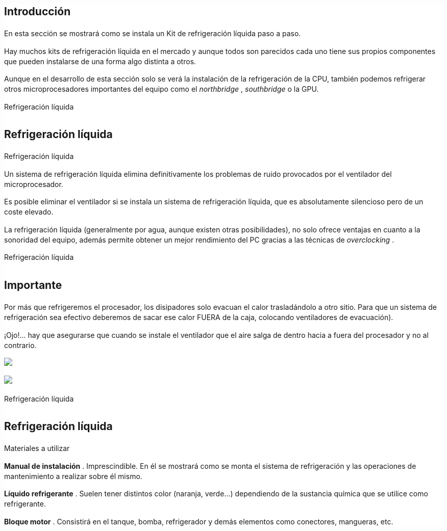 ## Introducción

En esta sección se mostrará como se instala un Kit de refrigeración líquida paso a paso\.

Hay muchos kits de refrigeración líquida en el mercado y aunque  todos son parecidos cada uno tiene sus propios componentes que pueden instalarse de una forma algo distinta a otros\.

Aunque en el desarrollo de esta sección solo se verá la instalación de la refrigeración  de la CPU, también podemos refrigerar otros microprocesadores importantes del equipo como el  _northbridge_ ,  _southbridge_  o la GPU\.

Refrigeración líquida

## Refrigeración líquida

Refrigeración líquida

Un sistema de refrigeración líquida elimina definitivamente los problemas de ruido provocados por el ventilador del microprocesador\.

Es posible eliminar el ventilador si se instala un sistema de refrigeración líquida, que es absolutamente silencioso pero de un coste elevado\.

La refrigeración líquida \(generalmente por agua, aunque existen otras posibilidades\), no solo ofrece ventajas en cuanto a la sonoridad del equipo, además permite obtener un mejor rendimiento del PC gracias a las técnicas de  _overclocking_ \.

Refrigeración líquida

## Importante

Por más que refrigeremos el procesador, los disipadores solo evacuan el calor trasladándolo a otro sitio\. Para que un sistema de refrigeración sea efectivo deberemos de sacar ese calor FUERA de la caja, colocando ventiladores de evacuación\)\.

¡Ojo\!\.\.\. hay que asegurarse que cuando se instale el ventilador que el aire salga de dentro hacia a fuera del procesador y no al contrario\.

![](img/4%20Sistema%20de%20refrigeraci%C3%B3n0.jpg)

![](img/4%20Sistema%20de%20refrigeraci%C3%B3n1.jpg)

Refrigeración líquida

## Refrigeración líquida

Materiales a utilizar

__Manual de instalación__ \. Imprescindible\. En él se mostrará como se monta el sistema de refrigeración y las operaciones de mantenimiento a realizar sobre él mismo\.

__Líquido refrigerante__ \. Suelen tener distintos color \(naranja, verde…\) dependiendo de la sustancia química que se utilice como refrigerante\.

__Bloque motor__ \. Consistirá en el tanque, bomba, refrigerador y demás elementos como conectores, mangueras, etc\.
